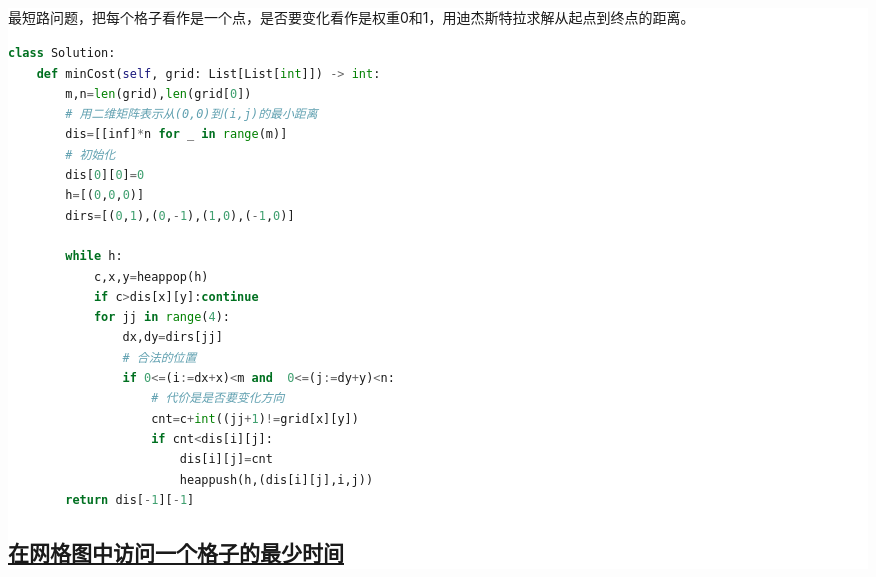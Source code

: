 最短路问题，把每个格子看作是一个点，是否要变化看作是权重0和1，用迪杰斯特拉求解从起点到终点的距离。

```python
class Solution:
    def minCost(self, grid: List[List[int]]) -> int:
        m,n=len(grid),len(grid[0])
        # 用二维矩阵表示从(0,0)到(i,j)的最小距离
        dis=[[inf]*n for _ in range(m)]
        # 初始化
        dis[0][0]=0
        h=[(0,0,0)]
        dirs=[(0,1),(0,-1),(1,0),(-1,0)]
			
        while h:
            c,x,y=heappop(h)
            if c>dis[x][y]:continue
            for jj in range(4):
                dx,dy=dirs[jj]
                # 合法的位置
                if 0<=(i:=dx+x)<m and  0<=(j:=dy+y)<n:
                    # 代价是是否要变化方向
                    cnt=c+int((jj+1)!=grid[x][y])
                    if cnt<dis[i][j]:
                        dis[i][j]=cnt
                        heappush(h,(dis[i][j],i,j))
        return dis[-1][-1]
```



## [在网格图中访问一个格子的最少时间](https://leetcode.cn/problems/minimum-time-to-visit-a-cell-in-a-grid/)
